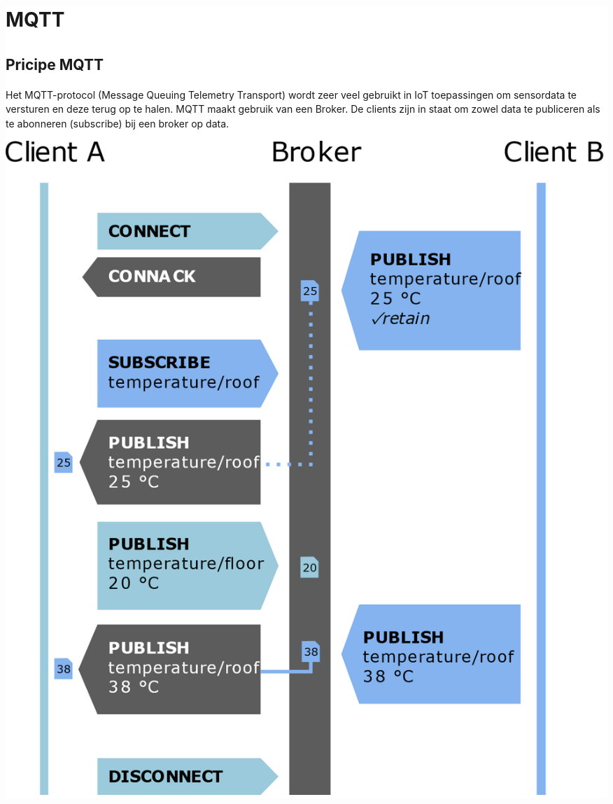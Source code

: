 # MQTT
## Pricipe MQTT
Het MQTT-protocol (Message Queuing Telemetry Transport) wordt zeer veel gebruikt
in IoT toepassingen om sensordata te versturen en deze terug op te halen. MQTT
maakt gebruik van een Broker. De clients zijn in staat om zowel data te
publiceren als te abonneren (subscribe) bij een broker op data.

![MQTT](./assets/1d04d39cec5848e5caa2affdaa4ad38b.png)
